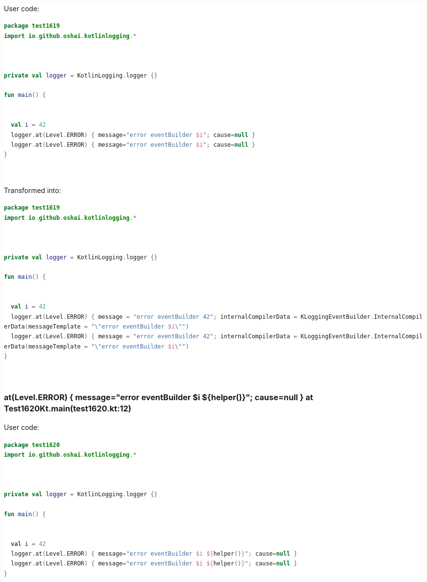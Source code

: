 User code:
```kotlin
package test1619
import io.github.oshai.kotlinlogging.*



private val logger = KotlinLogging.logger {}

fun main() {
  
  
  val i = 42
  logger.at(Level.ERROR) { message="error eventBuilder $i"; cause=null }
  logger.at(Level.ERROR) { message="error eventBuilder $i"; cause=null }
}




```
  
Transformed into:
```kotlin
package test1619
import io.github.oshai.kotlinlogging.*



private val logger = KotlinLogging.logger {}

fun main() {
  
  
  val i = 42
  logger.at(Level.ERROR) { message = "error eventBuilder 42"; internalCompilerData = KLoggingEventBuilder.InternalCompilerData(messageTemplate = "\"error eventBuilder $i\"")
  logger.at(Level.ERROR) { message = "error eventBuilder 42"; internalCompilerData = KLoggingEventBuilder.InternalCompilerData(messageTemplate = "\"error eventBuilder $i\"")
}




```

###  at(Level.ERROR) { message="error eventBuilder $i ${helper()}"; cause=null } at Test1620Kt.main(test1620.kt:12)

User code:
```kotlin
package test1620
import io.github.oshai.kotlinlogging.*



private val logger = KotlinLogging.logger {}

fun main() {
  
  
  val i = 42
  logger.at(Level.ERROR) { message="error eventBuilder $i ${helper()}"; cause=null }
  logger.at(Level.ERROR) { message="error eventBuilder $i ${helper()}"; cause=null }
}
```